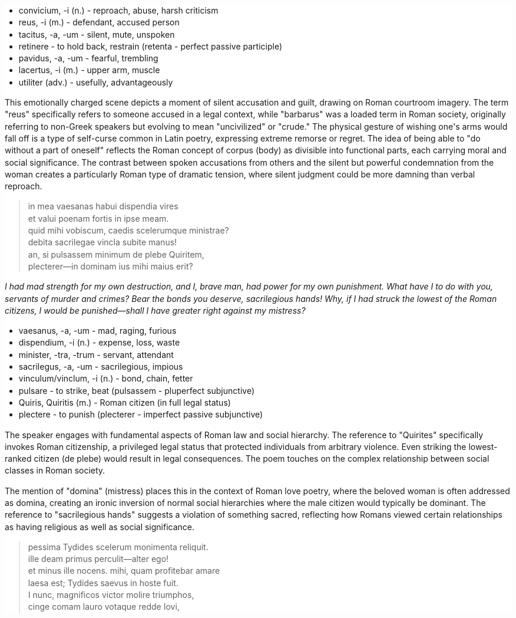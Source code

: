 - convicium, -i (n.) - reproach, abuse, harsh criticism
- reus, -i (m.) - defendant, accused person
- tacitus, -a, -um - silent, mute, unspoken
- retinere - to hold back, restrain (retenta - perfect passive participle)
- pavidus, -a, -um - fearful, trembling
- lacertus, -i (m.) - upper arm, muscle
- utiliter (adv.) - usefully, advantageously

This emotionally charged scene depicts a moment of silent accusation and guilt, drawing on Roman courtroom imagery. The term "reus" specifically refers to someone accused in a legal context, while "barbarus" was a loaded term in Roman society, originally referring to non-Greek speakers but evolving to mean "uncivilized" or "crude." The physical gesture of wishing one's arms would fall off is a type of self-curse common in Latin poetry, expressing extreme remorse or regret. The idea of being able to "do without a part of oneself" reflects the Roman concept of corpus (body) as divisible into functional parts, each carrying moral and social significance. The contrast between spoken accusations from others and the silent but powerful condemnation from the woman creates a particularly Roman type of dramatic tension, where silent judgment could be more damning than verbal reproach.

> in mea vaesanas habui dispendia vires<br/>
> et valui poenam fortis in ipse meam.<br/>
> quid mihi vobiscum, caedis scelerumque ministrae?<br/>
> debita sacrilegae vincla subite manus!<br/>
> an, si pulsassem minimum de plebe Quiritem,<br/>
> plecterer—in dominam ius mihi maius erit?<br/>

*I had mad strength for my own destruction, and I, brave man, had power for my own punishment. What have I to do with you, servants of murder and crimes? Bear the bonds you deserve, sacrilegious hands! Why, if I had struck the lowest of the Roman citizens, I would be punished—shall I have greater right against my mistress?*

- vaesanus, -a, -um - mad, raging, furious
- dispendium, -i (n.) - expense, loss, waste
- minister, -tra, -trum - servant, attendant
- sacrilegus, -a, -um - sacrilegious, impious
- vinculum/vinclum, -i (n.) - bond, chain, fetter
- pulsare - to strike, beat (pulsassem - pluperfect subjunctive)
- Quiris, Quiritis (m.) - Roman citizen (in full legal status)
- plectere - to punish (plecterer - imperfect passive subjunctive)

The speaker engages with fundamental aspects of Roman law and social hierarchy. The reference to "Quirites" specifically invokes Roman citizenship, a privileged legal status that protected individuals from arbitrary violence. Even striking the lowest-ranked citizen (de plebe) would result in legal consequences. The poem touches on the complex relationship between social classes in Roman society.

The mention of "domina" (mistress) places this in the context of Roman love poetry, where the beloved woman is often addressed as domina, creating an ironic inversion of normal social hierarchies where the male citizen would typically be dominant. The reference to "sacrilegious hands" suggests a violation of something sacred, reflecting how Romans viewed certain relationships as having religious as well as social significance.

> pessima Tydides scelerum monimenta reliquit.<br/>
> ille deam primus perculit—alter ego!<br/>
> et minus ille nocens. mihi, quam profitebar amare<br/>
> laesa est; Tydides saevus in hoste fuit.<br/>
> I nunc, magnificos victor molire triumphos,<br/>
> cinge comam lauro votaque redde Iovi,<br/>
